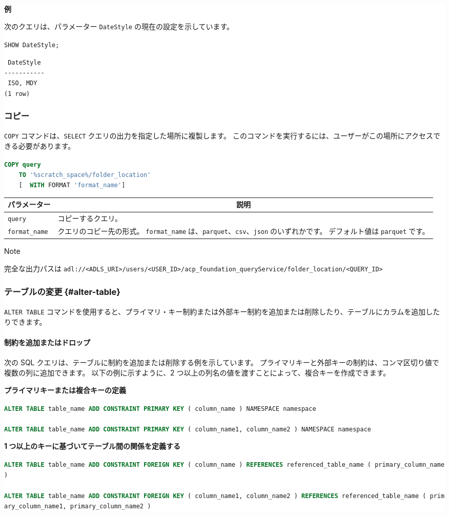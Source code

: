 **例**

次のクエリは、パラメーター `DateStyle` の現在の設定を示しています。

```sql
SHOW DateStyle;
```

```console
 DateStyle
-----------
 ISO, MDY
(1 row)
```

### コピー

`COPY` コマンドは、`SELECT` クエリの出力を指定した場所に複製します。 このコマンドを実行するには、ユーザーがこの場所にアクセスできる必要があります。

```sql
COPY query
    TO '%scratch_space%/folder_location'
    [  WITH FORMAT 'format_name']
```

| パラメーター | 説明 |
| ------ | ------ |
| `query` | コピーするクエリ。 |
| `format_name` | クエリのコピー先の形式。 `format_name` は、`parquet`、`csv`、`json` のいずれかです。 デフォルト値は `parquet` です。 |

>[!NOTE]
>
>完全な出力パスは `adl://<ADLS_URI>/users/<USER_ID>/acp_foundation_queryService/folder_location/<QUERY_ID>`

### テーブルの変更 {#alter-table}

`ALTER TABLE` コマンドを使用すると、プライマリ・キー制約または外部キー制約を追加または削除したり、テーブルにカラムを追加したりできます。

#### 制約を追加またはドロップ

次の SQL クエリは、テーブルに制約を追加または削除する例を示しています。 プライマリキーと外部キーの制約は、コンマ区切り値で複数の列に追加できます。 以下の例に示すように、2 つ以上の列名の値を渡すことによって、複合キーを作成できます。

**プライマリキーまたは複合キーの定義**

```sql
ALTER TABLE table_name ADD CONSTRAINT PRIMARY KEY ( column_name ) NAMESPACE namespace

ALTER TABLE table_name ADD CONSTRAINT PRIMARY KEY ( column_name1, column_name2 ) NAMESPACE namespace
```

**1 つ以上のキーに基づいてテーブル間の関係を定義する**

```sql
ALTER TABLE table_name ADD CONSTRAINT FOREIGN KEY ( column_name ) REFERENCES referenced_table_name ( primary_column_name )

ALTER TABLE table_name ADD CONSTRAINT FOREIGN KEY ( column_name1, column_name2 ) REFERENCES referenced_table_name ( primary_column_name1, primary_column_name2 )
```
